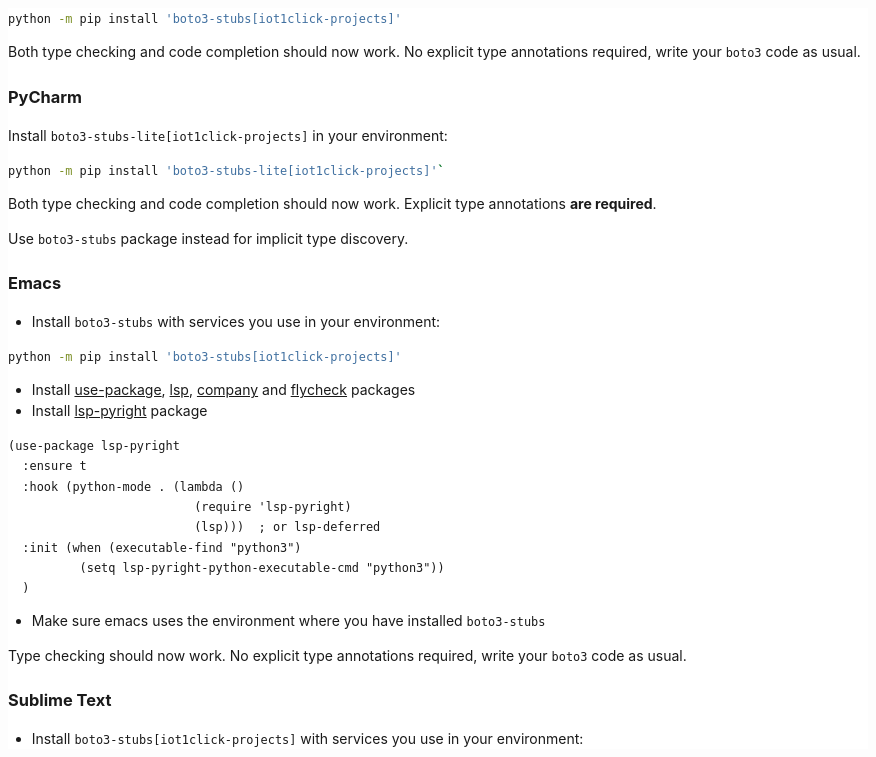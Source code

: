 ```bash
python -m pip install 'boto3-stubs[iot1click-projects]'
```

Both type checking and code completion should now work. No explicit type
annotations required, write your `boto3` code as usual.

<a id="pycharm"></a>

### PyCharm

Install `boto3-stubs-lite[iot1click-projects]` in your environment:

```bash
python -m pip install 'boto3-stubs-lite[iot1click-projects]'`
```

Both type checking and code completion should now work. Explicit type
annotations **are required**.

Use `boto3-stubs` package instead for implicit type discovery.

<a id="emacs"></a>

### Emacs

- Install `boto3-stubs` with services you use in your environment:

```bash
python -m pip install 'boto3-stubs[iot1click-projects]'
```

- Install [use-package](https://github.com/jwiegley/use-package),
  [lsp](https://github.com/emacs-lsp/lsp-mode/),
  [company](https://github.com/company-mode/company-mode) and
  [flycheck](https://github.com/flycheck/flycheck) packages
- Install [lsp-pyright](https://github.com/emacs-lsp/lsp-pyright) package

```elisp
(use-package lsp-pyright
  :ensure t
  :hook (python-mode . (lambda ()
                          (require 'lsp-pyright)
                          (lsp)))  ; or lsp-deferred
  :init (when (executable-find "python3")
          (setq lsp-pyright-python-executable-cmd "python3"))
  )
```

- Make sure emacs uses the environment where you have installed `boto3-stubs`

Type checking should now work. No explicit type annotations required, write
your `boto3` code as usual.

<a id="sublime-text"></a>

### Sublime Text

- Install `boto3-stubs[iot1click-projects]` with services you use in your
  environment:
